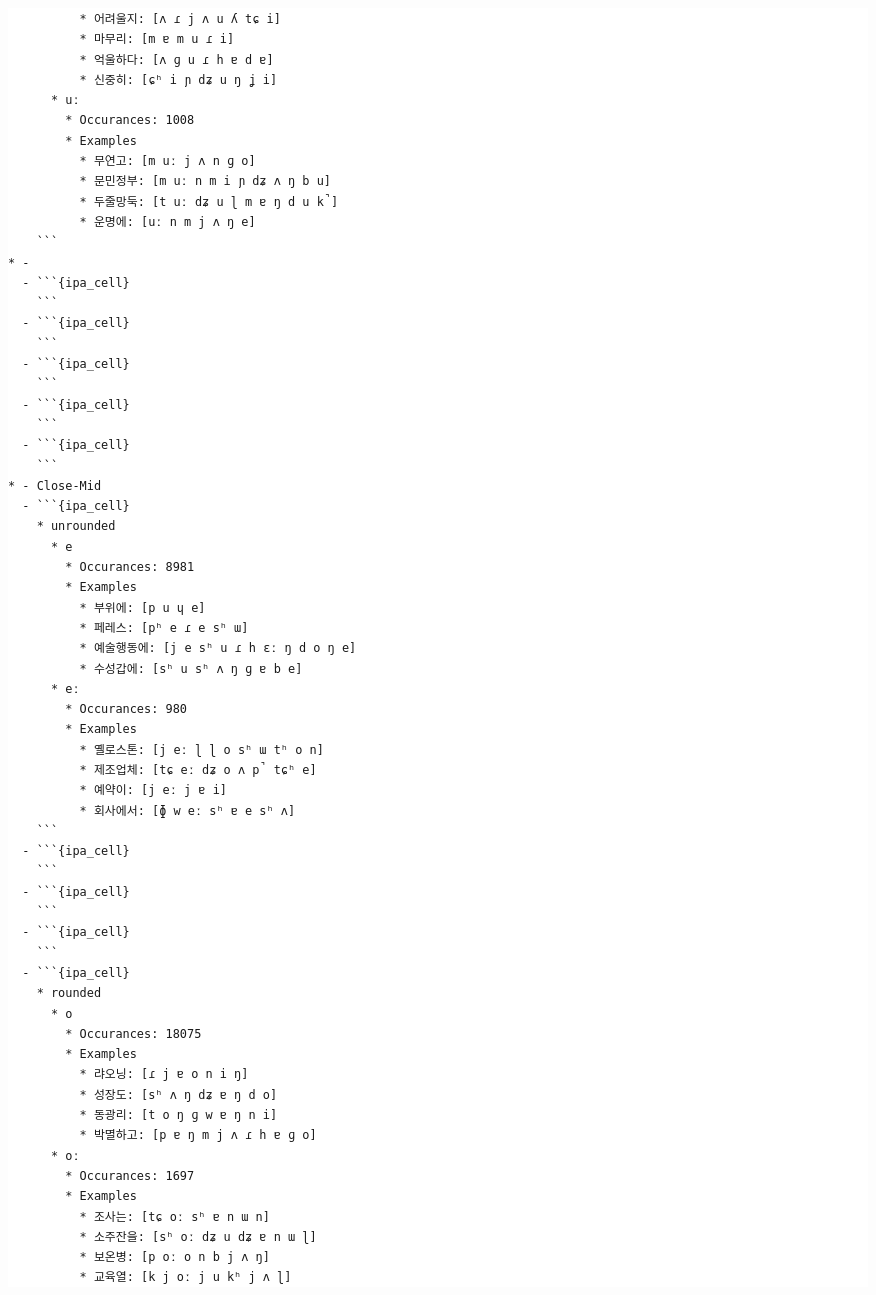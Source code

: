 ``````{list-table}
          * 어려울지: [ʌ ɾ j ʌ u ʎ tɕ i]
          * 마무리: [m ɐ m u ɾ i]
          * 억울하다: [ʌ ɡ u ɾ h ɐ d ɐ]
          * 신중히: [ɕʰ i ɲ dʑ u ŋ ʝ i]
      * uː
        * Occurances: 1008
        * Examples
          * 무연고: [m uː j ʌ n ɡ o]
          * 문민정부: [m uː n m i ɲ dʑ ʌ ŋ b u]
          * 두줄망둑: [t uː dʑ u ɭ m ɐ ŋ d u k̚]
          * 운명에: [uː n m j ʌ ŋ e]
    ```
* -
  - ```{ipa_cell}
    ```
  - ```{ipa_cell}
    ```
  - ```{ipa_cell}
    ```
  - ```{ipa_cell}
    ```
  - ```{ipa_cell}
    ```
* - Close-Mid
  - ```{ipa_cell}
    * unrounded
      * e
        * Occurances: 8981
        * Examples
          * 부위에: [p u ɥ e]
          * 페레스: [pʰ e ɾ e sʰ ɯ]
          * 예술행동에: [j e sʰ u ɾ h ɛː ŋ d o ŋ e]
          * 수성갑에: [sʰ u sʰ ʌ ŋ ɡ ɐ b e]
      * eː
        * Occurances: 980
        * Examples
          * 옐로스톤: [j eː ɭ ɭ o sʰ ɯ tʰ o n]
          * 제조업체: [tɕ eː dʑ o ʌ p̚ tɕʰ e]
          * 예약이: [j eː j ɐ i]
          * 회사에서: [ɸ w eː sʰ ɐ e sʰ ʌ]
    ```
  - ```{ipa_cell}
    ```
  - ```{ipa_cell}
    ```
  - ```{ipa_cell}
    ```
  - ```{ipa_cell}
    * rounded
      * o
        * Occurances: 18075
        * Examples
          * 랴오닝: [ɾ j ɐ o n i ŋ]
          * 성장도: [sʰ ʌ ŋ dʑ ɐ ŋ d o]
          * 동광리: [t o ŋ ɡ w ɐ ŋ n i]
          * 박멸하고: [p ɐ ŋ m j ʌ ɾ h ɐ ɡ o]
      * oː
        * Occurances: 1697
        * Examples
          * 조사는: [tɕ oː sʰ ɐ n ɯ n]
          * 소주잔을: [sʰ oː dʑ u dʑ ɐ n ɯ ɭ]
          * 보온병: [p oː o n b j ʌ ŋ]
          * 교육열: [k j oː j u kʰ j ʌ ɭ]
``````